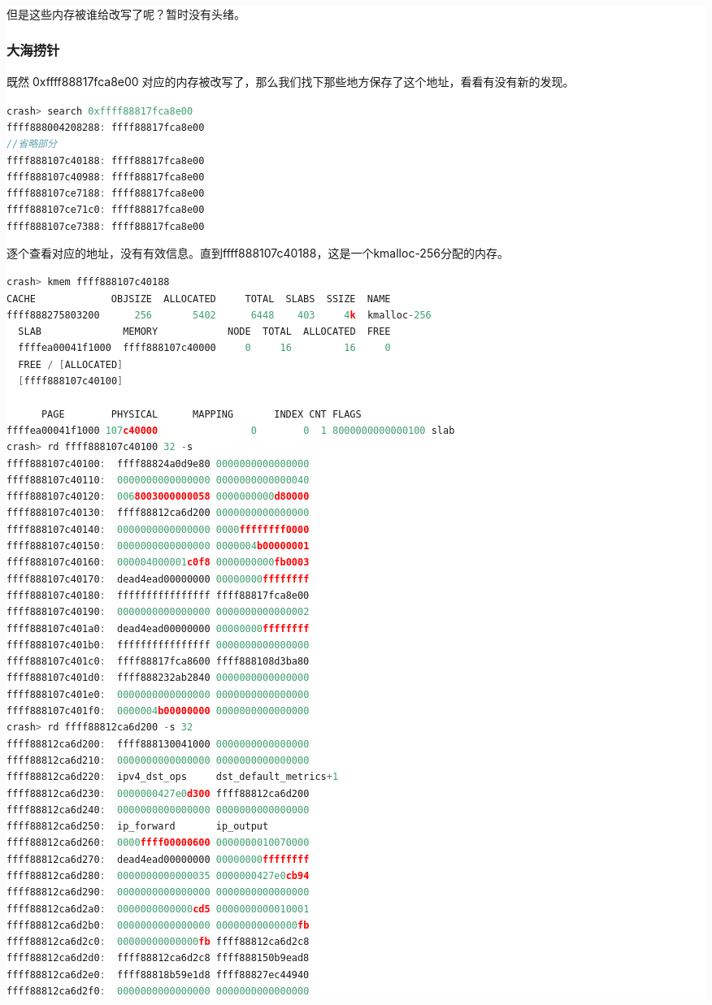 但是这些内存被谁给改写了呢？暂时没有头绪。
### 大海捞针
既然 0xffff88817fca8e00 对应的内存被改写了，那么我们找下那些地方保存了这个地址，看看有没有新的发现。

```c
crash> search 0xffff88817fca8e00      
ffff888004208288: ffff88817fca8e00 
//省略部分
ffff888107c40188: ffff88817fca8e00 
ffff888107c40988: ffff88817fca8e00 
ffff888107ce7188: ffff88817fca8e00 
ffff888107ce71c0: ffff88817fca8e00 
ffff888107ce7388: ffff88817fca8e00 


```
逐个查看对应的地址，没有有效信息。直到ffff888107c40188，这是一个kmalloc-256分配的内存。

```c
crash> kmem ffff888107c40188 
CACHE             OBJSIZE  ALLOCATED     TOTAL  SLABS  SSIZE  NAME
ffff888275803200      256       5402      6448    403     4k  kmalloc-256
  SLAB              MEMORY            NODE  TOTAL  ALLOCATED  FREE
  ffffea00041f1000  ffff888107c40000     0     16         16     0
  FREE / [ALLOCATED]
  [ffff888107c40100]

      PAGE        PHYSICAL      MAPPING       INDEX CNT FLAGS
ffffea00041f1000 107c40000                0        0  1 8000000000000100 slab
crash> rd ffff888107c40100 32 -s
ffff888107c40100:  ffff88824a0d9e80 0000000000000000 
ffff888107c40110:  0000000000000000 0000000000000040 
ffff888107c40120:  0068003000000058 0000000000d80000 
ffff888107c40130:  ffff88812ca6d200 0000000000000000 
ffff888107c40140:  0000000000000000 0000ffffffff0000 
ffff888107c40150:  0000000000000000 0000004b00000001 
ffff888107c40160:  000004000001c0f8 0000000000fb0003 
ffff888107c40170:  dead4ead00000000 00000000ffffffff 
ffff888107c40180:  ffffffffffffffff ffff88817fca8e00 
ffff888107c40190:  0000000000000000 0000000000000002 
ffff888107c401a0:  dead4ead00000000 00000000ffffffff 
ffff888107c401b0:  ffffffffffffffff 0000000000000000 
ffff888107c401c0:  ffff88817fca8600 ffff888108d3ba80 
ffff888107c401d0:  ffff888232ab2840 0000000000000000 
ffff888107c401e0:  0000000000000000 0000000000000000 
ffff888107c401f0:  0000004b00000000 0000000000000000 
crash> rd ffff88812ca6d200 -s 32
ffff88812ca6d200:  ffff888130041000 0000000000000000 
ffff88812ca6d210:  0000000000000000 0000000000000000 
ffff88812ca6d220:  ipv4_dst_ops     dst_default_metrics+1 
ffff88812ca6d230:  0000000427e0d300 ffff88812ca6d200 
ffff88812ca6d240:  0000000000000000 0000000000000000 
ffff88812ca6d250:  ip_forward       ip_output        
ffff88812ca6d260:  0000ffff00000600 0000000010070000 
ffff88812ca6d270:  dead4ead00000000 00000000ffffffff 
ffff88812ca6d280:  0000000000000035 0000000427e0cb94 
ffff88812ca6d290:  0000000000000000 0000000000000000 
ffff88812ca6d2a0:  0000000000000cd5 0000000000010001 
ffff88812ca6d2b0:  0000000000000000 00000000000000fb 
ffff88812ca6d2c0:  00000000000000fb ffff88812ca6d2c8 
ffff88812ca6d2d0:  ffff88812ca6d2c8 ffff888150b9ead8 
ffff88812ca6d2e0:  ffff88818b59e1d8 ffff88827ec44940 
ffff88812ca6d2f0:  0000000000000000 0000000000000000 

```